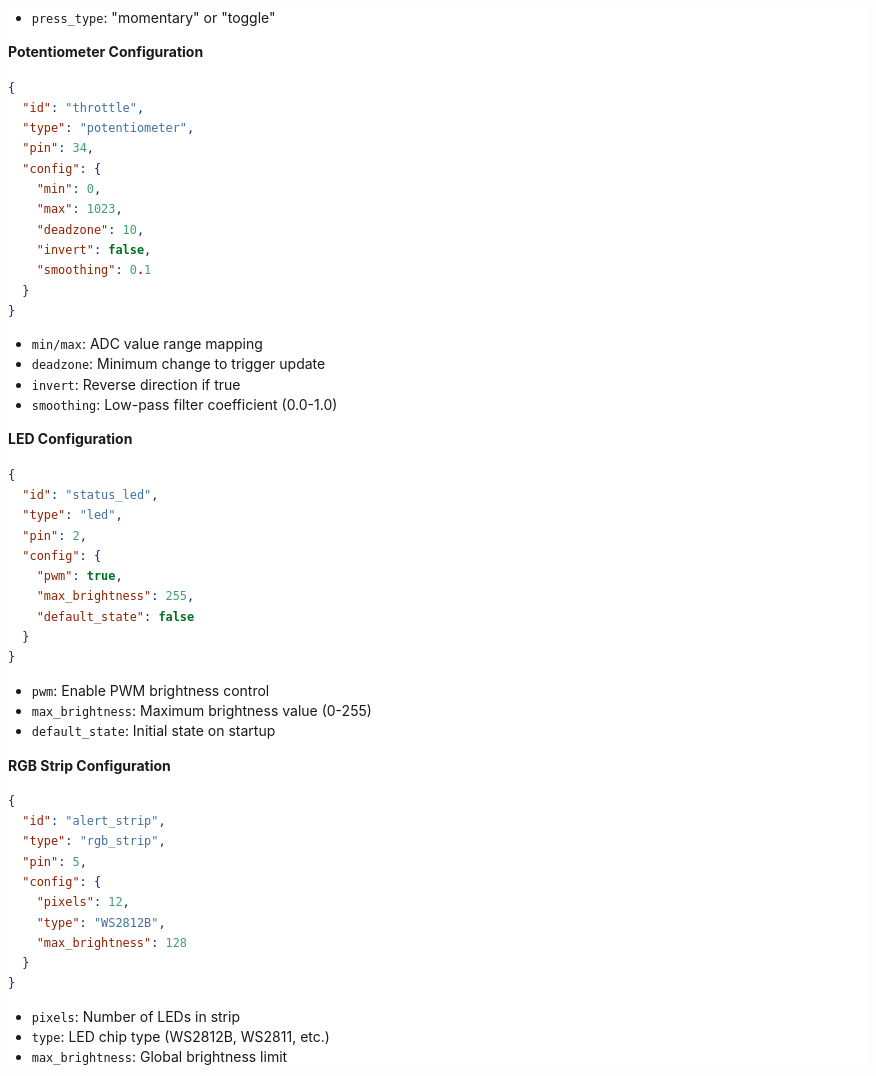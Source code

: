 - `press_type`: "momentary" or "toggle"

**Potentiometer Configuration**
```json
{
  "id": "throttle",
  "type": "potentiometer",
  "pin": 34,
  "config": {
    "min": 0,
    "max": 1023,
    "deadzone": 10,
    "invert": false,
    "smoothing": 0.1
  }
}
```
- `min/max`: ADC value range mapping
- `deadzone`: Minimum change to trigger update
- `invert`: Reverse direction if true
- `smoothing`: Low-pass filter coefficient (0.0-1.0)

**LED Configuration**
```json
{
  "id": "status_led",
  "type": "led",
  "pin": 2,
  "config": {
    "pwm": true,
    "max_brightness": 255,
    "default_state": false
  }
}
```
- `pwm`: Enable PWM brightness control
- `max_brightness`: Maximum brightness value (0-255)
- `default_state`: Initial state on startup

**RGB Strip Configuration**
```json
{
  "id": "alert_strip",
  "type": "rgb_strip",
  "pin": 5,
  "config": {
    "pixels": 12,
    "type": "WS2812B",
    "max_brightness": 128
  }
}
```
- `pixels`: Number of LEDs in strip
- `type`: LED chip type (WS2812B, WS2811, etc.)
- `max_brightness`: Global brightness limit
